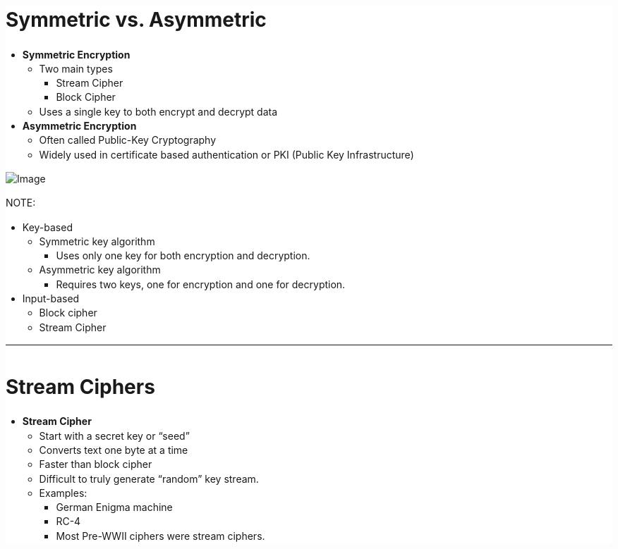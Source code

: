 

# Symmetric vs. Asymmetric

<div>

<div>

- &shy;**Symmetric Encryption**
  - Two main types 
    - Stream Cipher <!-- .element: class="fragment" data-fragment-index="3" -->
    - Block Cipher <!-- .element: class="fragment" data-fragment-index="4" -->
  - Uses a single key to both encrypt and decrypt data 
- &shy;**Asymmetric Encryption**
  - Often called Public-Key Cryptography 
  - Widely used in certificate based authentication or PKI (Public Key Infrastructure) 

</div>

<div>

![Image](/ops-401-cybersecurity-guide/curriculum/class-07/slides/assets/07_02.png)

</div>

</div>

NOTE:

- Key-based
  - Symmetric key algorithm
    - Uses only one key for both encryption and decryption.
  - Asymmetric key algorithm
    - Requires two keys, one for encryption and one for decryption.
- Input-based
  - Block cipher
  - Stream Cipher

---


# Stream Ciphers

<div>

<div>

- &shy;**Stream Cipher**
  - Start with a secret key or “seed” 
  - Converts text one byte at a time  
  - Faster than block cipher 
  - Difficult to truly generate “random” key stream. 
  - Examples: 
    - German Enigma machine <!-- .element: class="fragment" data-fragment-index="7" -->
    - RC-4 <!-- .element: class="fragment" data-fragment-index="8" -->
    - Most Pre-WWII ciphers were stream ciphers. <!-- .element: class="fragment" data-fragment-index="9" -->
